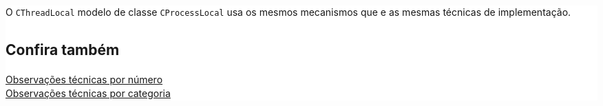 O `CThreadLocal` modelo de classe `CProcessLocal` usa os mesmos mecanismos que e as mesmas técnicas de implementação.

## <a name="see-also"></a>Confira também

[Observações técnicas por número](../mfc/technical-notes-by-number.md)<br/>
[Observações técnicas por categoria](../mfc/technical-notes-by-category.md)
